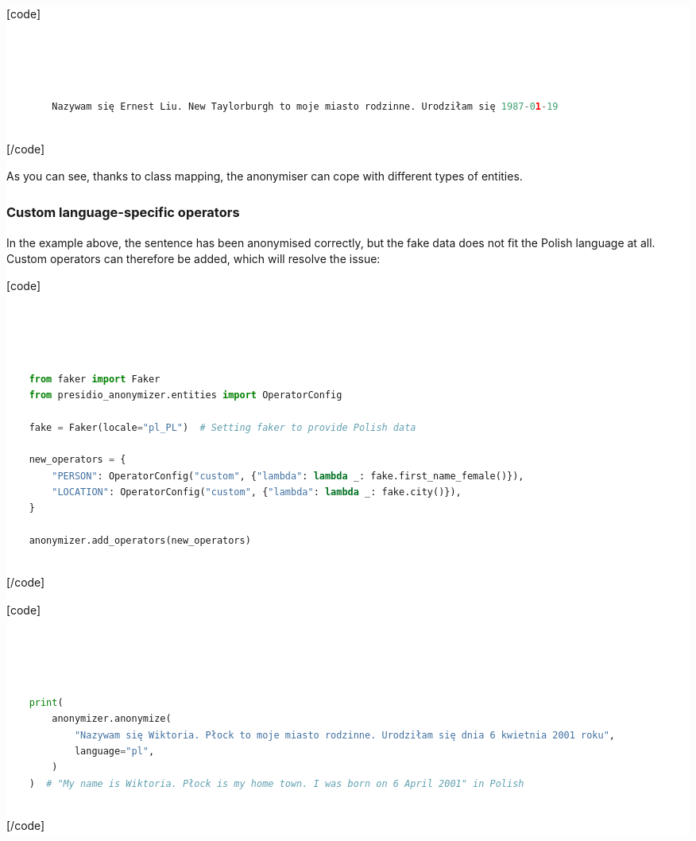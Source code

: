 
[code]
```python




        Nazywam się Ernest Liu. New Taylorburgh to moje miasto rodzinne. Urodziłam się 1987-01-19  
    


```
[/code]


As you can see, thanks to class mapping, the anonymiser can cope with different types of entities.

### Custom language-specific operators​

In the example above, the sentence has been anonymised correctly, but the fake data does not fit the Polish language at all. Custom operators can therefore be added, which will resolve the issue:

[code]
```python




    from faker import Faker  
    from presidio_anonymizer.entities import OperatorConfig  
      
    fake = Faker(locale="pl_PL")  # Setting faker to provide Polish data  
      
    new_operators = {  
        "PERSON": OperatorConfig("custom", {"lambda": lambda _: fake.first_name_female()}),  
        "LOCATION": OperatorConfig("custom", {"lambda": lambda _: fake.city()}),  
    }  
      
    anonymizer.add_operators(new_operators)  
    


```
[/code]


[code]
```python




    print(  
        anonymizer.anonymize(  
            "Nazywam się Wiktoria. Płock to moje miasto rodzinne. Urodziłam się dnia 6 kwietnia 2001 roku",  
            language="pl",  
        )  
    )  # "My name is Wiktoria. Płock is my home town. I was born on 6 April 2001" in Polish  
    


```
[/code]
